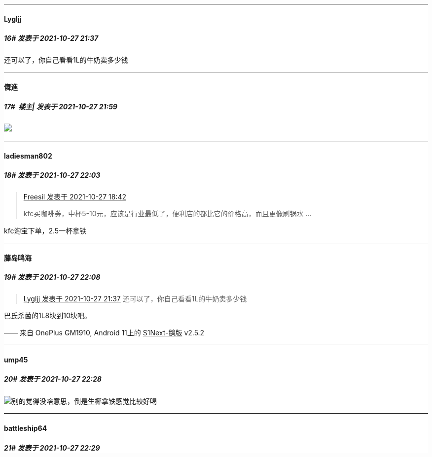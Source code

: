 
*****

####  Lygljj  
##### 16#       发表于 2021-10-27 21:37


还可以了，你自己看看1L的牛奶卖多少钱


*****

####  儛進  
##### 17#         楼主| 发表于 2021-10-27 21:59


<img src="https://static.saraba1st.com/image/smiley/face2017/050.png" referrerpolicy="no-referrer">


*****

####  ladiesman802  
##### 18#       发表于 2021-10-27 22:03


<blockquote><a href="httphttps://bbs.saraba1st.com/2b/forum.php?mod=redirect&amp;goto=findpost&amp;pid=53302565&amp;ptid=2034249" target="_blank">Freesil 发表于 2021-10-27 18:42</a>

kfc买咖啡券，中杯5-10元，应该是行业最低了，便利店的都比它的价格高，而且更像刷锅水 ...</blockquote>
kfc淘宝下单，2.5一杯拿铁


*****

####  藤岛鸣海  
##### 19#       发表于 2021-10-27 22:08


<blockquote><a href="httphttps://bbs.saraba1st.com/2b/forum.php?mod=redirect&amp;goto=findpost&amp;pid=53304726&amp;ptid=2034249" target="_blank">Lygljj 发表于 2021-10-27 21:37</a>
还可以了，你自己看看1L的牛奶卖多少钱</blockquote>
巴氏杀菌的1L8块到10块吧。

—— 来自 OnePlus GM1910, Android 11上的 [S1Next-鹅版](https://github.com/ykrank/S1-Next/releases) v2.5.2


*****

####  ump45  
##### 20#       发表于 2021-10-27 22:28


<img src="https://static.saraba1st.com/image/smiley/face2017/120.gif" referrerpolicy="no-referrer">别的觉得没啥意思，倒是生椰拿铁感觉比较好喝


*****

####  battleship64  
##### 21#       发表于 2021-10-27 22:29
